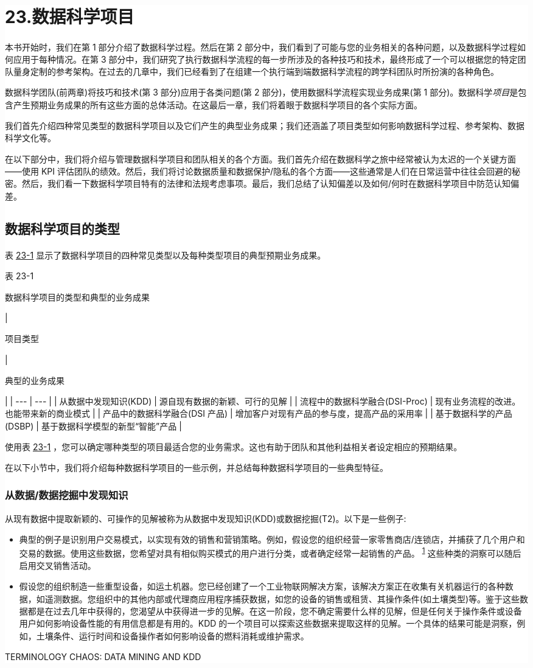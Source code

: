 # 23.数据科学项目

本书开始时，我们在第 1 部分介绍了数据科学过程。然后在第 2 部分中，我们看到了可能与您的业务相关的各种问题，以及数据科学过程如何应用于每种情况。在第 3 部分中，我们研究了执行数据科学流程的每一步所涉及的各种技巧和技术，最终形成了一个可以根据您的特定团队量身定制的参考架构。在过去的几章中，我们已经看到了在组建一个执行端到端数据科学流程的跨学科团队时所扮演的各种角色。

数据科学团队(前两章)将技巧和技术(第 3 部分)应用于各类问题(第 2 部分)，使用数据科学流程实现业务成果(第 1 部分)。数据科学*项目*是包含产生预期业务成果的所有这些方面的总体活动。在这最后一章，我们将着眼于数据科学项目的各个实际方面。

我们首先介绍四种常见类型的数据科学项目以及它们产生的典型业务成果；我们还涵盖了项目类型如何影响数据科学过程、参考架构、数据科学文化等。

在以下部分中，我们将介绍与管理数据科学项目和团队相关的各个方面。我们首先介绍在数据科学之旅中经常被认为太迟的一个关键方面——使用 KPI 评估团队的绩效。然后，我们将讨论数据质量和数据保护/隐私的各个方面——这些通常是人们在日常运营中往往会回避的秘密。然后，我们看一下数据科学项目特有的法律和法规考虑事项。最后，我们总结了认知偏差以及如何/何时在数据科学项目中防范认知偏差。

## 数据科学项目的类型

表 [23-1](#Tab1) 显示了数据科学项目的四种常见类型以及每种类型项目的典型预期业务成果。

表 23-1

数据科学项目的类型和典型的业务成果

<colgroup><col class="tcol1 align-left"> <col class="tcol2 align-left"></colgroup> 
| 

项目类型

 | 

典型的业务成果

 |
| --- | --- |
| 从数据中发现知识(KDD) | 源自现有数据的新颖、可行的见解 |
| 流程中的数据科学融合(DSI-Proc) | 现有业务流程的改进。也能带来新的商业模式 |
| 产品中的数据科学融合(DSI 产品) | 增加客户对现有产品的参与度，提高产品的采用率 |
| 基于数据科学的产品(DSBP) | 基于数据科学模型的新型“智能”产品 |

使用表 [23-1](#Tab1) ，您可以确定哪种类型的项目最适合您的业务需求。这也有助于团队和其他利益相关者设定相应的预期结果。

在以下小节中，我们将介绍每种数据科学项目的一些示例，并总结每种数据科学项目的一些典型特征。

### 从数据/数据挖掘中发现知识

从现有数据中提取新颖的、可操作的见解被称为从数据中发现知识(KDD)或数据挖掘(T2)。以下是一些例子:

*   典型的例子是识别用户交易模式，以实现有效的销售和营销策略。例如，假设您的组织经营一家零售商店/连锁店，并捕获了几个用户和交易的数据。使用这些数据，您希望对具有相似购买模式的用户进行分类，或者确定经常一起销售的产品。 <sup>[1](#Fn1)</sup> 这些种类的洞察可以随后启用交叉销售活动。

*   假设您的组织制造一些重型设备，如运土机器。您已经创建了一个工业物联网解决方案，该解决方案正在收集有关机器运行的各种数据，如遥测数据。您组织中的其他内部或代理商应用程序捕获数据，如您的设备的销售或租赁、其操作条件(如土壤类型)等。鉴于这些数据都是在过去几年中获得的，您渴望从中获得进一步的见解。在这一阶段，您不确定需要什么样的见解，但是任何关于操作条件或设备用户如何影响设备性能的有用信息都是有用的。KDD 的一个项目可以探索这些数据来提取这样的见解。一个具体的结果可能是洞察，例如，土壤条件、运行时间和设备操作者如何影响设备的燃料消耗或维护需求。

TERMINOLOGY CHAOS: DATA MINING AND KDD
